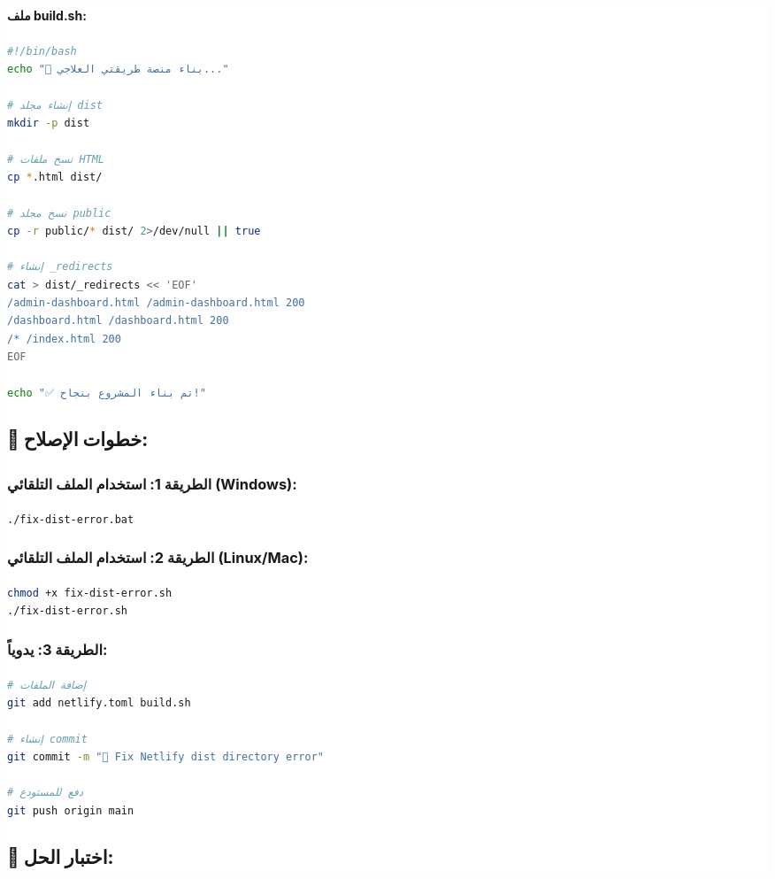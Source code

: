 #### **ملف build.sh:**
```bash
#!/bin/bash
echo "🚀 بناء منصة طريقتي العلاجي..."

# إنشاء مجلد dist
mkdir -p dist

# نسخ ملفات HTML
cp *.html dist/

# نسخ مجلد public
cp -r public/* dist/ 2>/dev/null || true

# إنشاء _redirects
cat > dist/_redirects << 'EOF'
/admin-dashboard.html /admin-dashboard.html 200
/dashboard.html /dashboard.html 200
/* /index.html 200
EOF

echo "✅ تم بناء المشروع بنجاح!"
```

## 🚀 **خطوات الإصلاح:**

### **الطريقة 1: استخدام الملف التلقائي (Windows):**
```cmd
./fix-dist-error.bat
```

### **الطريقة 2: استخدام الملف التلقائي (Linux/Mac):**
```bash
chmod +x fix-dist-error.sh
./fix-dist-error.sh
```

### **الطريقة 3: يدوياً:**
```bash
# إضافة الملفات
git add netlify.toml build.sh

# إنشاء commit
git commit -m "🔧 Fix Netlify dist directory error"

# دفع للمستودع
git push origin main
```

## 🧪 **اختبار الحل:**
